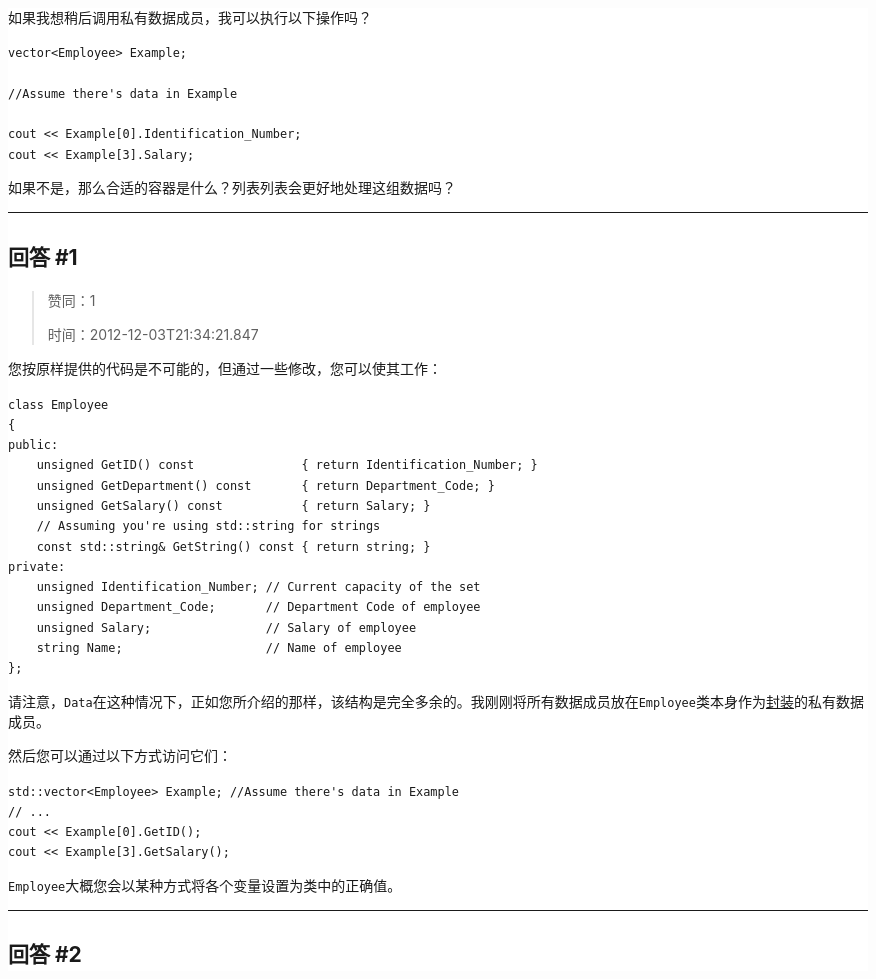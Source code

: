 如果我想稍后调用私有数据成员，我可以执行以下操作吗？

```
vector<Employee> Example;

//Assume there's data in Example

cout << Example[0].Identification_Number;
cout << Example[3].Salary; 
```

如果不是，那么合适的容器是什么？列表列表会更好地处理这组数据吗？

* * *

## 回答 #1

> 赞同：1
> 
> 时间：2012-12-03T21:34:21.847

您按原样提供的代码是不可能的，但通过一些修改，您可以使其工作：

```
class Employee
{
public:
    unsigned GetID() const               { return Identification_Number; }
    unsigned GetDepartment() const       { return Department_Code; }
    unsigned GetSalary() const           { return Salary; }
    // Assuming you're using std::string for strings
    const std::string& GetString() const { return string; }
private:
    unsigned Identification_Number; // Current capacity of the set
    unsigned Department_Code;       // Department Code of employee
    unsigned Salary;                // Salary of employee
    string Name;                    // Name of employee
}; 
```

请注意，`Data`在这种情况下，正如您所介绍的那样，该结构是完全多余的。我刚刚将所有数据成员放在`Employee`类本身作为[封装](http://en.wikipedia.org/wiki/Encapsulation_%28object-oriented_programming%29)的私有数据成员。

然后您可以通过以下方式访问它们：

```
std::vector<Employee> Example; //Assume there's data in Example
// ...
cout << Example[0].GetID();
cout << Example[3].GetSalary(); 
```

`Employee`大概您会以某种方式将各个变量设置为类中的正确值。

* * *

## 回答 #2
